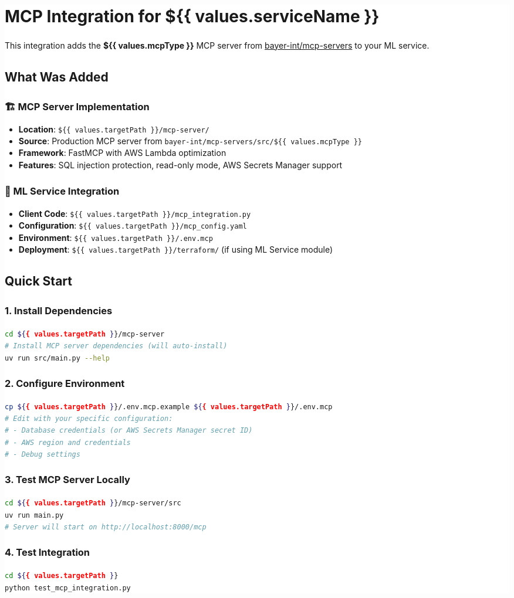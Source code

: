 # MCP Integration for ${{ values.serviceName }}

This integration adds the **${{ values.mcpType }}** MCP server from [bayer-int/mcp-servers](https://github.com/bayer-int/mcp-servers) to your ML service.

## What Was Added

### 🏗️ MCP Server Implementation
- **Location**: `${{ values.targetPath }}/mcp-server/`
- **Source**: Production MCP server from `bayer-int/mcp-servers/src/${{ values.mcpType }}`
- **Framework**: FastMCP with AWS Lambda optimization
- **Features**: SQL injection protection, read-only mode, AWS Secrets Manager support

### 🔌 ML Service Integration
- **Client Code**: `${{ values.targetPath }}/mcp_integration.py`
- **Configuration**: `${{ values.targetPath }}/mcp_config.yaml`
- **Environment**: `${{ values.targetPath }}/.env.mcp`
- **Deployment**: `${{ values.targetPath }}/terraform/` (if using ML Service module)

## Quick Start

### 1. Install Dependencies
```bash
cd ${{ values.targetPath }}/mcp-server
# Install MCP server dependencies (will auto-install)
uv run src/main.py --help
```

### 2. Configure Environment
```bash
cp ${{ values.targetPath }}/.env.mcp.example ${{ values.targetPath }}/.env.mcp
# Edit with your specific configuration:
# - Database credentials (or AWS Secrets Manager secret ID)
# - AWS region and credentials
# - Debug settings
```

### 3. Test MCP Server Locally
```bash
cd ${{ values.targetPath }}/mcp-server/src
uv run main.py
# Server will start on http://localhost:8000/mcp
```

### 4. Test Integration
```bash
cd ${{ values.targetPath }}
python test_mcp_integration.py
```

